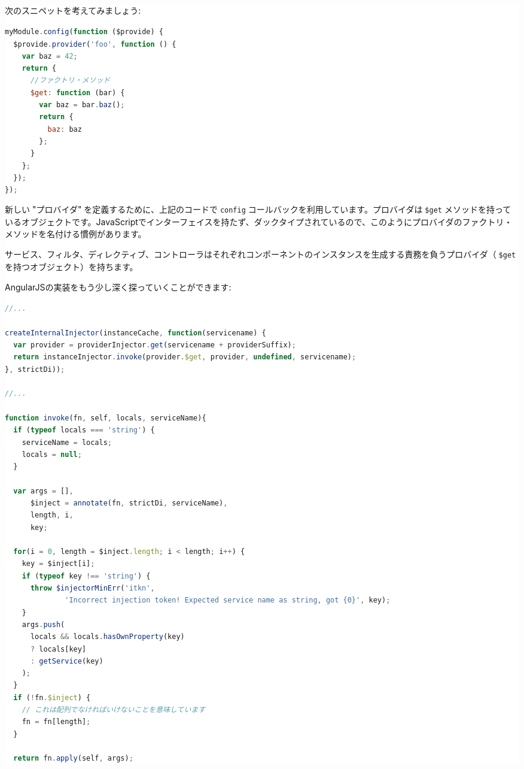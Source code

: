 次のスニペットを考えてみましょう:

```JavaScript
myModule.config(function ($provide) {
  $provide.provider('foo', function () {
    var baz = 42;
    return {
      //ファクトリ・メソッド
      $get: function (bar) {
        var baz = bar.baz();
        return {
          baz: baz
        };
      }
    };
  });
});

```

新しい "プロバイダ" を定義するために、上記のコードで `config` コールバックを利用しています。プロバイダは `$get` メソッドを持っているオブジェクトです。JavaScriptでインターフェイスを持たず、ダックタイプされているので、このようにプロバイダのファクトリ・メソッドを名付ける慣例があります。

サービス、フィルタ、ディレクティブ、コントローラはそれぞれコンポーネントのインスタンスを生成する責務を負うプロバイダ（ `$get` を持つオブジェクト）を持ちます。

AngularJSの実装をもう少し深く探っていくことができます:

```JavaScript
//...

createInternalInjector(instanceCache, function(servicename) {
  var provider = providerInjector.get(servicename + providerSuffix);
  return instanceInjector.invoke(provider.$get, provider, undefined, servicename);
}, strictDi));

//...

function invoke(fn, self, locals, serviceName){
  if (typeof locals === 'string') {
    serviceName = locals;
    locals = null;
  }

  var args = [],
      $inject = annotate(fn, strictDi, serviceName),
      length, i,
      key;

  for(i = 0, length = $inject.length; i < length; i++) {
    key = $inject[i];
    if (typeof key !== 'string') {
      throw $injectorMinErr('itkn',
              'Incorrect injection token! Expected service name as string, got {0}', key);
    }
    args.push(
      locals && locals.hasOwnProperty(key)
      ? locals[key]
      : getService(key)
    );
  }
  if (!fn.$inject) {
    // これは配列でなければいけないことを意味しています
    fn = fn[length];
  }

  return fn.apply(self, args);
```
